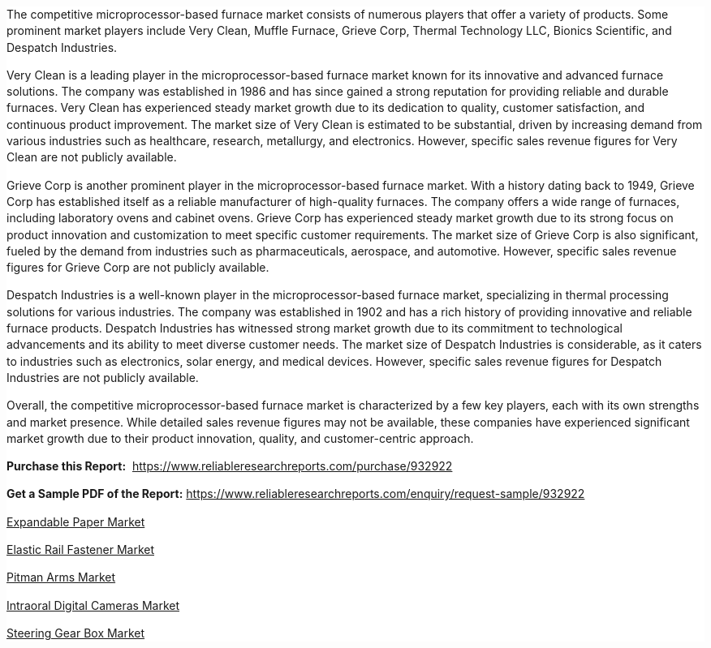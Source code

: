 <p><p>The competitive microprocessor-based furnace market consists of numerous players that offer a variety of products. Some prominent market players include Very Clean, Muffle Furnace, Grieve Corp, Thermal Technology LLC, Bionics Scientific, and Despatch Industries. </p><p>Very Clean is a leading player in the microprocessor-based furnace market known for its innovative and advanced furnace solutions. The company was established in 1986 and has since gained a strong reputation for providing reliable and durable furnaces. Very Clean has experienced steady market growth due to its dedication to quality, customer satisfaction, and continuous product improvement. The market size of Very Clean is estimated to be substantial, driven by increasing demand from various industries such as healthcare, research, metallurgy, and electronics. However, specific sales revenue figures for Very Clean are not publicly available.</p><p>Grieve Corp is another prominent player in the microprocessor-based furnace market. With a history dating back to 1949, Grieve Corp has established itself as a reliable manufacturer of high-quality furnaces. The company offers a wide range of furnaces, including laboratory ovens and cabinet ovens. Grieve Corp has experienced steady market growth due to its strong focus on product innovation and customization to meet specific customer requirements. The market size of Grieve Corp is also significant, fueled by the demand from industries such as pharmaceuticals, aerospace, and automotive. However, specific sales revenue figures for Grieve Corp are not publicly available.</p><p>Despatch Industries is a well-known player in the microprocessor-based furnace market, specializing in thermal processing solutions for various industries. The company was established in 1902 and has a rich history of providing innovative and reliable furnace products. Despatch Industries has witnessed strong market growth due to its commitment to technological advancements and its ability to meet diverse customer needs. The market size of Despatch Industries is considerable, as it caters to industries such as electronics, solar energy, and medical devices. However, specific sales revenue figures for Despatch Industries are not publicly available.</p><p>Overall, the competitive microprocessor-based furnace market is characterized by a few key players, each with its own strengths and market presence. While detailed sales revenue figures may not be available, these companies have experienced significant market growth due to their product innovation, quality, and customer-centric approach.</p></p>
<p><strong>Purchase this Report:</strong>&nbsp;&nbsp;<a href="https://www.reliableresearchreports.com/purchase/932922">https://www.reliableresearchreports.com/purchase/932922</a></p>
<p></p>
<p><strong>Get a Sample PDF of the Report:</strong>&nbsp;<a href="https://www.reliableresearchreports.com/enquiry/request-sample/932922">https://www.reliableresearchreports.com/enquiry/request-sample/932922</a></p>
<p><p><a href="https://www.reportprime.com/expandable-paper-r208">Expandable Paper Market</a></p><p><a href="https://issuu.com/reportprime-2/docs/elastic-rail-fastener-market-size-2030.pptx?fr=xKAE9_zU1NQ">Elastic Rail Fastener Market</a></p><p><a href="https://www.linkedin.com/pulse/decoding-pitman-arms-market-deep-dive-latest-trends-segmentation-70fye/">Pitman Arms Market</a></p><p><a href="https://www.reportprime.com/intraoral-digital-cameras-r8018">Intraoral Digital Cameras Market</a></p><p><a href="https://www.linkedin.com/pulse/steering-gear-box-market-size-2023-2030-global-industrial-z0bge/">Steering Gear Box Market</a></p></p>